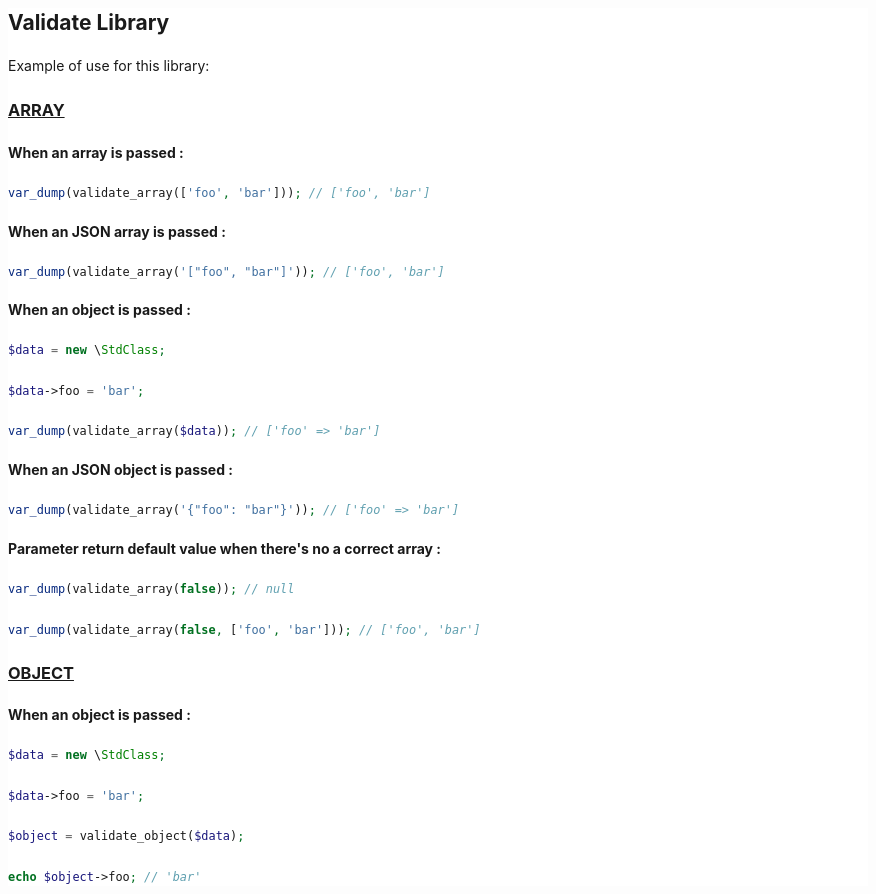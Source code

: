 
## Validate Library

Example of use for this library:

### <ins>ARRAY</ins>

#### When an array is passed :

```php
var_dump(validate_array(['foo', 'bar'])); // ['foo', 'bar']
```

#### When an JSON array is passed :

```php
var_dump(validate_array('["foo", "bar"]')); // ['foo', 'bar']
```

#### When an object is passed :

```php
$data = new \StdClass;

$data->foo = 'bar';

var_dump(validate_array($data)); // ['foo' => 'bar']
```

#### When an JSON object is passed :

```php
var_dump(validate_array('{"foo": "bar"}')); // ['foo' => 'bar']
```

#### Parameter return default value when there's no a correct array :

```php
var_dump(validate_array(false)); // null

var_dump(validate_array(false, ['foo', 'bar'])); // ['foo', 'bar']
```

### <ins>OBJECT</ins>

#### When an object is passed :

```php
$data = new \StdClass;

$data->foo = 'bar';

$object = validate_object($data);

echo $object->foo; // 'bar'
```
